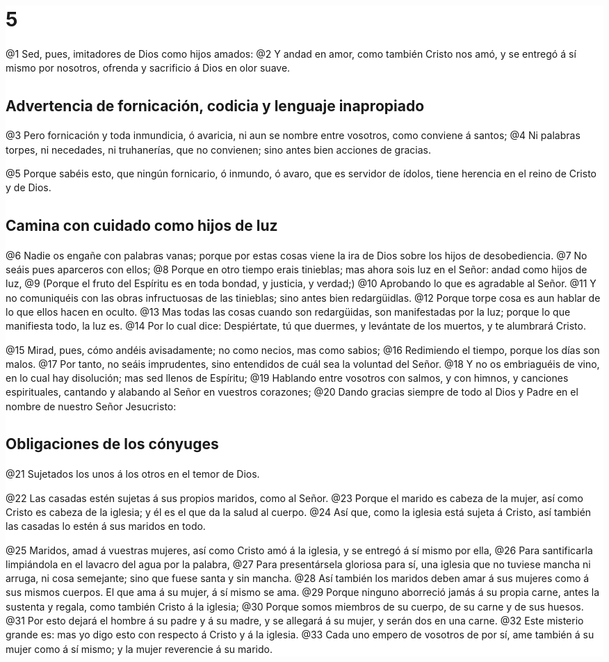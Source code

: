 # 5
@1 Sed, pues, imitadores de Dios como hijos amados: @2 Y andad en amor, como también Cristo nos amó, y se entregó á sí mismo por nosotros, ofrenda y sacrificio á Dios en olor suave.

## Advertencia de fornicación, codicia y lenguaje inapropiado

@3 Pero fornicación y toda inmundicia, ó avaricia, ni aun se nombre entre vosotros, como conviene á santos; @4 Ni palabras torpes, ni necedades, ni truhanerías, que no convienen; sino antes bien acciones de gracias.

@5 Porque sabéis esto, que ningún fornicario, ó inmundo, ó avaro, que es servidor de ídolos, tiene herencia en el reino de Cristo y de Dios.

## Camina con cuidado como hijos de luz

@6 Nadie os engañe con palabras vanas; porque por estas cosas viene la ira de Dios sobre los hijos de desobediencia. @7 No seáis pues aparceros con ellos; @8 Porque en otro tiempo erais tinieblas; mas ahora sois luz en el Señor: andad como hijos de luz, @9 (Porque el fruto del Espíritu es en toda bondad, y justicia, y verdad;) @10 Aprobando lo que es agradable al Señor. @11 Y no comuniquéis con las obras infructuosas de las tinieblas; sino antes bien redargüidlas. @12 Porque torpe cosa es aun hablar de lo que ellos hacen en oculto. @13 Mas todas las cosas cuando son redargüidas, son manifestadas por la luz; porque lo que manifiesta todo, la luz es. @14 Por lo cual dice: Despiértate, tú que duermes, y levántate de los muertos, y te alumbrará Cristo.

@15 Mirad, pues, cómo andéis avisadamente; no como necios, mas como sabios; @16 Redimiendo el tiempo, porque los días son malos. @17 Por tanto, no seáis imprudentes, sino entendidos de cuál sea la voluntad del Señor. @18 Y no os embriaguéis de vino, en lo cual hay disolución; mas sed llenos de Espíritu; @19 Hablando entre vosotros con salmos, y con himnos, y canciones espirituales, cantando y alabando al Señor en vuestros corazones; @20 Dando gracias siempre de todo al Dios y Padre en el nombre de nuestro Señor Jesucristo:

## Obligaciones de los cónyuges

@21 Sujetados los unos á los otros en el temor de Dios.

@22 Las casadas estén sujetas á sus propios maridos, como al Señor. @23 Porque el marido es cabeza de la mujer, así como Cristo es cabeza de la iglesia; y él es el que da la salud al cuerpo. @24 Así que, como la iglesia está sujeta á Cristo, así también las casadas lo estén á sus maridos en todo.

@25 Maridos, amad á vuestras mujeres, así como Cristo amó á la iglesia, y se entregó á sí mismo por ella, @26 Para santificarla limpiándola en el lavacro del agua por la palabra, @27 Para presentársela gloriosa para sí, una iglesia que no tuviese mancha ni arruga, ni cosa semejante; sino que fuese santa y sin mancha. @28 Así también los maridos deben amar á sus mujeres como á sus mismos cuerpos. El que ama á su mujer, á sí mismo se ama. @29 Porque ninguno aborreció jamás á su propia carne, antes la sustenta y regala, como también Cristo á la iglesia; @30 Porque somos miembros de su cuerpo, de su carne y de sus huesos. @31 Por esto dejará el hombre á su padre y á su madre, y se allegará á su mujer, y serán dos en una carne. @32 Este misterio grande es: mas yo digo esto con respecto á Cristo y á la iglesia. @33 Cada uno empero de vosotros de por sí, ame también á su mujer como á sí mismo; y la mujer reverencie á su marido.
